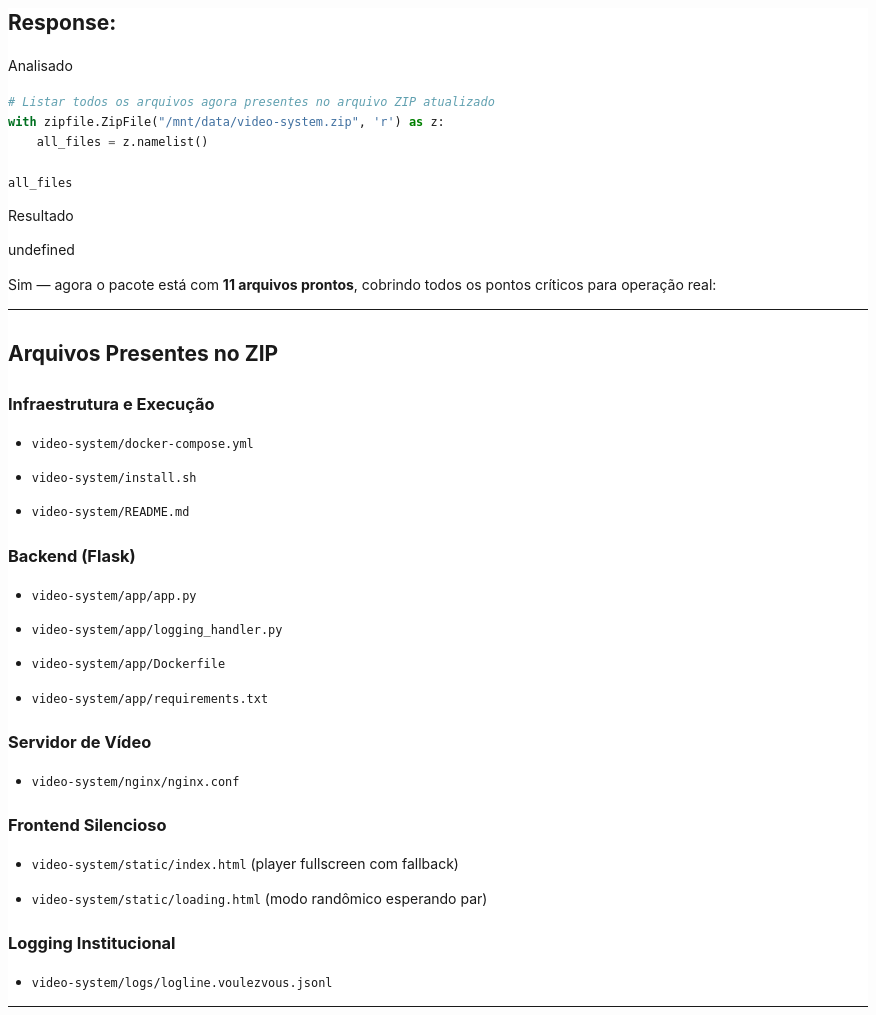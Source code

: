 ## Response:
Analisado

```python
# Listar todos os arquivos agora presentes no arquivo ZIP atualizado
with zipfile.ZipFile("/mnt/data/video-system.zip", 'r') as z:
    all_files = z.namelist()

all_files
```

Resultado

undefined

Sim — agora o pacote está com **11 arquivos prontos**, cobrindo todos os pontos críticos para operação real:

* * *

**Arquivos Presentes no ZIP**
-----------------------------

### Infraestrutura e Execução

*   `video-system/docker-compose.yml`
    
*   `video-system/install.sh`
    
*   `video-system/README.md`
    

### Backend (Flask)

*   `video-system/app/app.py`
    
*   `video-system/app/logging_handler.py`
    
*   `video-system/app/Dockerfile`
    
*   `video-system/app/requirements.txt`
    

### Servidor de Vídeo

*   `video-system/nginx/nginx.conf`
    

### Frontend Silencioso

*   `video-system/static/index.html` (player fullscreen com fallback)
    
*   `video-system/static/loading.html` (modo randômico esperando par)
    

### Logging Institucional

*   `video-system/logs/logline.voulezvous.jsonl`
    

* * *

